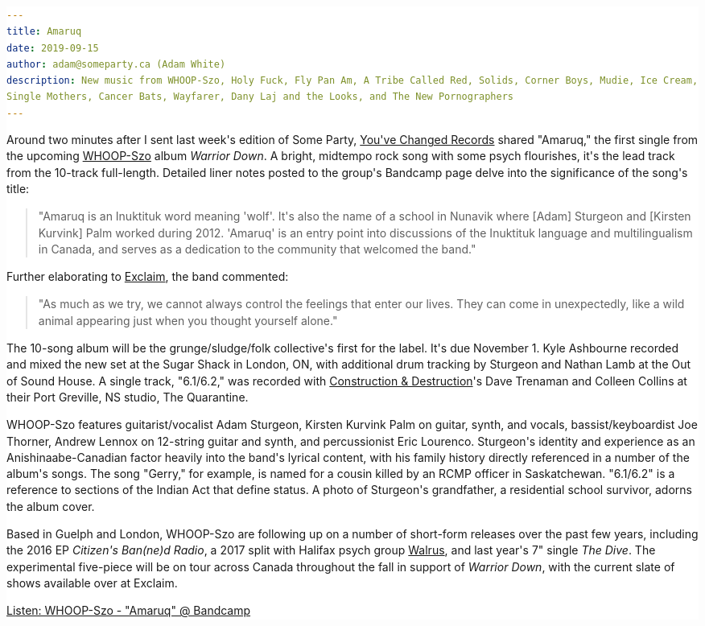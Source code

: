 ```yaml
---
title: Amaruq
date: 2019-09-15
author: adam@someparty.ca (Adam White)
description: New music from WHOOP-Szo, Holy Fuck, Fly Pan Am, A Tribe Called Red, Solids, Corner Boys, Mudie, Ice Cream, Single Mothers, Cancer Bats, Wayfarer, Dany Laj and the Looks, and The New Pornographers
---
```


Around two minutes after I sent last week's edition of Some Party, [You've Changed Records](https://youvechangedrecords.com/) shared "Amaruq," the first single from the upcoming [WHOOP-Szo](https://thenoisymountain.bandcamp.com) album *Warrior Down*. A bright, midtempo rock song with some psych flourishes, it's the lead track from the 10-track full-length. Detailed liner notes posted to the group's Bandcamp page delve into the significance of the song's title:

> "Amaruq is an Inuktituk word meaning 'wolf'. It's also the name of a school in Nunavik where [Adam] Sturgeon and [Kirsten Kurvink] Palm worked during 2012. 'Amaruq' is an entry point into discussions of the Inuktituk language and multilingualism in Canada, and serves as a dedication to the community that welcomed the band."

Further elaborating to [Exclaim](https://exclaim.ca/music/article/whoop-szo_announce_new_album_warrior_down_share_new_song_amaruq), the band commented:

> "As much as we try, we cannot always control the feelings that enter our lives. They can come in unexpectedly, like a wild animal appearing just when you thought yourself alone."

The 10-song album will be the grunge/sludge/folk collective's first for the label. It's due November 1. Kyle Ashbourne recorded and mixed the new set at the Sugar Shack in London, ON, with additional drum tracking by Sturgeon and Nathan Lamb at the Out of Sound House. A single track, "6.1/6.2," was recorded with [Construction & Destruction](https://constructionanddestruction.bandcamp.com/)'s Dave Trenaman and Colleen Collins at their Port Greville, NS studio, The Quarantine.

WHOOP-Szo features guitarist/vocalist Adam Sturgeon, Kirsten Kurvink Palm on guitar, synth, and vocals, bassist/keyboardist Joe Thorner, Andrew Lennox on 12-string guitar and synth, and percussionist Eric Lourenco. Sturgeon's identity and experience as an Anishinaabe-Canadian factor heavily into the band's lyrical content, with his family history directly referenced in a number of the album's songs. The song "Gerry," for example, is named for a cousin killed by an RCMP officer in Saskatchewan. "6.1/6.2" is a reference to sections of the Indian Act that define status. A photo of Sturgeon's grandfather, a residential school survivor, adorns the album cover.

Based in Guelph and London, WHOOP-Szo are following up on a number of short-form releases over the past few years, including the 2016 EP *Citizen's Ban(ne)d Radio*, a 2017 split with Halifax psych group [Walrus](https://walrustheband.bandcamp.com/), and last year's 7" single *The Dive*. The experimental five-piece will be on tour across Canada throughout the fall in support of *Warrior Down*, with the current slate of shows available over at Exclaim.

<iframe style="border: 0; width: 350px; height: 470px;" src="https://bandcamp.com/EmbeddedPlayer/album=4228415073/size=large/bgcol=ffffff/linkcol=0687f5/tracklist=false/transparent=true/" seamless><a href="http://thenoisymountain.bandcamp.com/album/warrior-down">Warrior Down by WHOOP-Szo</a></iframe>

[Listen: WHOOP-Szo - "Amaruq" @ Bandcamp](http://thenoisymountain.bandcamp.com/album/warrior-down "#")
